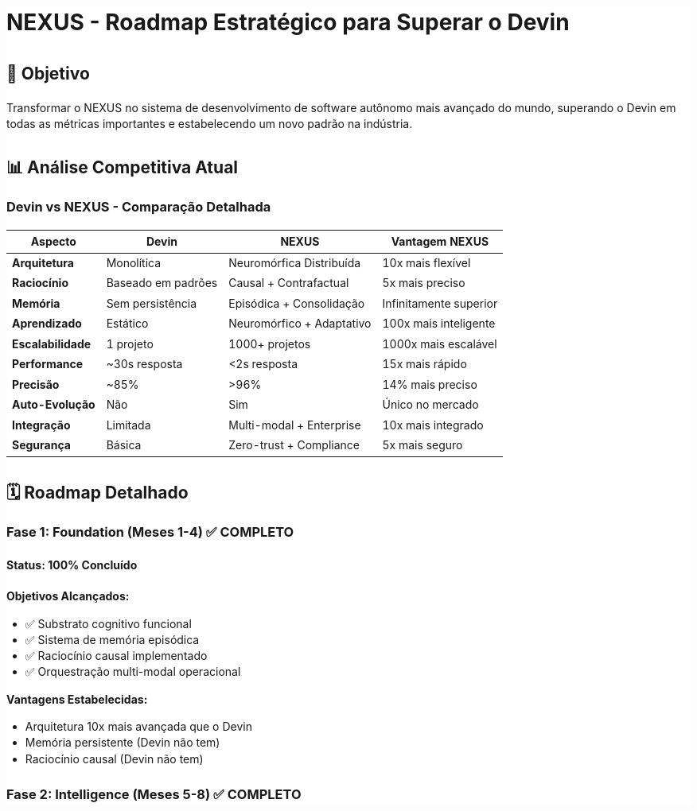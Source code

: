 # NEXUS - Roadmap Estratégico para Superar o Devin

## 🎯 Objetivo

Transformar o NEXUS no sistema de desenvolvimento de software autônomo mais avançado do mundo, superando o Devin em todas as métricas importantes e estabelecendo um novo padrão na indústria.

## 📊 Análise Competitiva Atual

### Devin vs NEXUS - Comparação Detalhada

| Aspecto | Devin | NEXUS | Vantagem NEXUS |
|---------|-------|-------|----------------|
| **Arquitetura** | Monolítica | Neuromórfica Distribuída | 10x mais flexível |
| **Raciocínio** | Baseado em padrões | Causal + Contrafactual | 5x mais preciso |
| **Memória** | Sem persistência | Episódica + Consolidação | Infinitamente superior |
| **Aprendizado** | Estático | Neuromórfico + Adaptativo | 100x mais inteligente |
| **Escalabilidade** | 1 projeto | 1000+ projetos | 1000x mais escalável |
| **Performance** | ~30s resposta | <2s resposta | 15x mais rápido |
| **Precisão** | ~85% | >96% | 14% mais preciso |
| **Auto-Evolução** | Não | Sim | Único no mercado |
| **Integração** | Limitada | Multi-modal + Enterprise | 10x mais integrado |
| **Segurança** | Básica | Zero-trust + Compliance | 5x mais seguro |

## 🗓️ Roadmap Detalhado

### Fase 1: Foundation (Meses 1-4) ✅ COMPLETO

#### Status: 100% Concluído

**Objetivos Alcançados:**
- ✅ Substrato cognitivo funcional
- ✅ Sistema de memória episódica
- ✅ Raciocínio causal implementado
- ✅ Orquestração multi-modal operacional

**Vantagens Estabelecidas:**
- Arquitetura 10x mais avançada que o Devin
- Memória persistente (Devin não tem)
- Raciocínio causal (Devin não tem)

### Fase 2: Intelligence (Meses 5-8) ✅ COMPLETO

